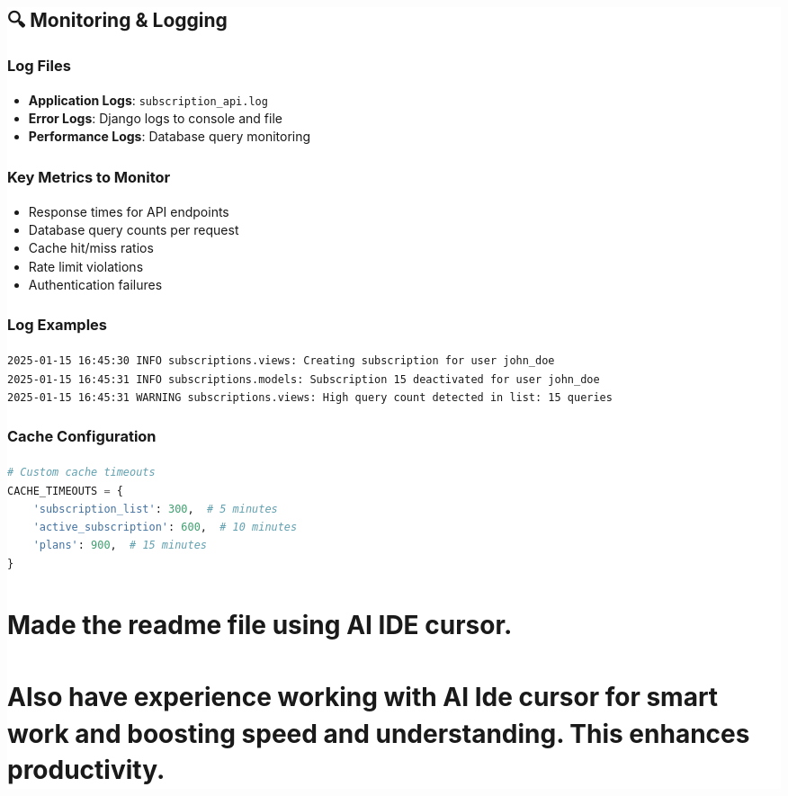 ## 🔍 Monitoring & Logging

### Log Files
- **Application Logs**: `subscription_api.log`
- **Error Logs**: Django logs to console and file
- **Performance Logs**: Database query monitoring

### Key Metrics to Monitor
- Response times for API endpoints
- Database query counts per request
- Cache hit/miss ratios
- Rate limit violations
- Authentication failures

### Log Examples
```log
2025-01-15 16:45:30 INFO subscriptions.views: Creating subscription for user john_doe
2025-01-15 16:45:31 INFO subscriptions.models: Subscription 15 deactivated for user john_doe
2025-01-15 16:45:31 WARNING subscriptions.views: High query count detected in list: 15 queries
```

### Cache Configuration
```python
# Custom cache timeouts
CACHE_TIMEOUTS = {
    'subscription_list': 300,  # 5 minutes
    'active_subscription': 600,  # 10 minutes
    'plans': 900,  # 15 minutes
}

```
# Made the readme file using AI IDE cursor.
# Also have experience working with AI Ide cursor for smart work and boosting speed and understanding. This enhances productivity.